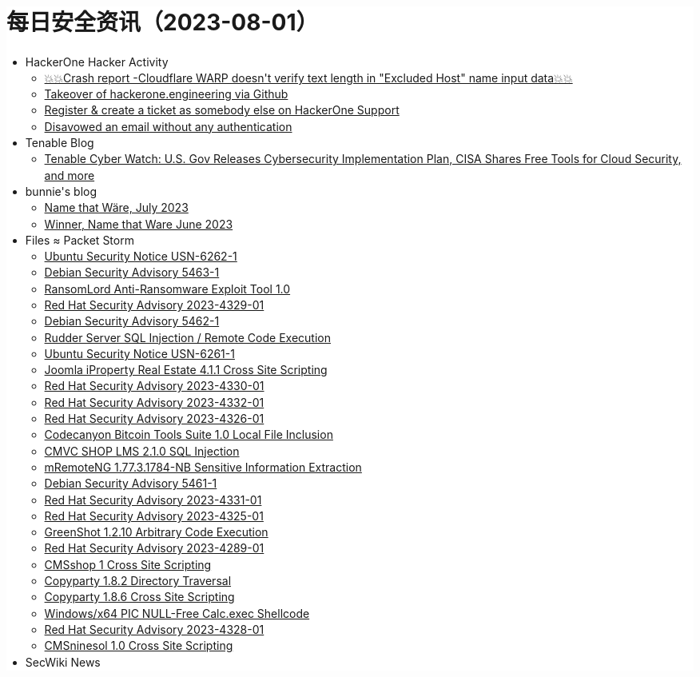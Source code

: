 # 每日安全资讯（2023-08-01）

- HackerOne Hacker Activity
  - [💥💥Crash report -Cloudflare WARP doesn't verify text length in "Excluded Host" name input data💥💥](https://hackerone.com/reports/1781096)
  - [Takeover of hackerone.engineering via Github](https://hackerone.com/reports/2085260)
  - [Register & create a ticket as somebody else on HackerOne Support](https://hackerone.com/reports/2082680)
  - [Disavowed an email without any authentication](https://hackerone.com/reports/2088808)
- Tenable Blog
  - [Tenable Cyber Watch: U.S. Gov Releases Cybersecurity Implementation Plan, CISA Shares Free Tools for Cloud Security, and more](https://www.tenable.com/blog/tenable-cyber-watch-u-s-gov-releases-cybersecurity-implementation-plan-cisa-shares-free-tools)
- bunnie's blog
  - [Name that Wäre, July 2023](https://www.bunniestudios.com/blog/?p=6802)
  - [Winner, Name that Ware June 2023](https://www.bunniestudios.com/blog/?p=6797)
- Files ≈ Packet Storm
  - [Ubuntu Security Notice USN-6262-1](https://packetstormsecurity.com/files/173842/USN-6262-1.txt)
  - [Debian Security Advisory 5463-1](https://packetstormsecurity.com/files/173841/dsa-5463-1.txt)
  - [RansomLord Anti-Ransomware Exploit Tool 1.0](https://packetstormsecurity.com/files/173840/RansomLord-main.zip)
  - [Red Hat Security Advisory 2023-4329-01](https://packetstormsecurity.com/files/173839/RHSA-2023-4329-01.txt)
  - [Debian Security Advisory 5462-1](https://packetstormsecurity.com/files/173838/dsa-5462-1.txt)
  - [Rudder Server SQL Injection / Remote Code Execution](https://packetstormsecurity.com/files/173837/rudder_server_sqli_rce.rb.txt)
  - [Ubuntu Security Notice USN-6261-1](https://packetstormsecurity.com/files/173836/USN-6261-1.txt)
  - [Joomla iProperty Real Estate 4.1.1 Cross Site Scripting](https://packetstormsecurity.com/files/173835/joomlaipropertyrealestate411-xss.txt)
  - [Red Hat Security Advisory 2023-4330-01](https://packetstormsecurity.com/files/173834/RHSA-2023-4330-01.txt)
  - [Red Hat Security Advisory 2023-4332-01](https://packetstormsecurity.com/files/173833/RHSA-2023-4332-01.txt)
  - [Red Hat Security Advisory 2023-4326-01](https://packetstormsecurity.com/files/173832/RHSA-2023-4326-01.txt)
  - [Codecanyon Bitcoin Tools Suite 1.0 Local File Inclusion](https://packetstormsecurity.com/files/173831/cbts10-lfi.txt)
  - [CMVC SHOP LMS 2.1.0 SQL Injection](https://packetstormsecurity.com/files/173830/cmvcshoplms210-sql.txt)
  - [mRemoteNG 1.77.3.1784-NB Sensitive Information Extraction](https://packetstormsecurity.com/files/173829/mremoteng17731784nb-disclose.txt)
  - [Debian Security Advisory 5461-1](https://packetstormsecurity.com/files/173828/dsa-5461-1.txt)
  - [Red Hat Security Advisory 2023-4331-01](https://packetstormsecurity.com/files/173827/RHSA-2023-4331-01.txt)
  - [Red Hat Security Advisory 2023-4325-01](https://packetstormsecurity.com/files/173826/RHSA-2023-4325-01.txt)
  - [GreenShot 1.2.10 Arbitrary Code Execution](https://packetstormsecurity.com/files/173825/greenshot1210-exec.txt)
  - [Red Hat Security Advisory 2023-4289-01](https://packetstormsecurity.com/files/173824/RHSA-2023-4289-01.txt)
  - [CMSshop 1 Cross Site Scripting](https://packetstormsecurity.com/files/173823/cmsshop1-xss.txt)
  - [Copyparty 1.8.2 Directory Traversal](https://packetstormsecurity.com/files/173822/copyparty182-traversal.txt)
  - [Copyparty 1.8.6 Cross Site Scripting](https://packetstormsecurity.com/files/173821/copyparty186-xss.txt)
  - [Windows/x64 PIC NULL-Free Calc.exec Shellcode](https://packetstormsecurity.com/files/173820/winx64pic-shellcode.txt)
  - [Red Hat Security Advisory 2023-4328-01](https://packetstormsecurity.com/files/173819/RHSA-2023-4328-01.txt)
  - [CMSninesol 1.0 Cross Site Scripting](https://packetstormsecurity.com/files/173818/cmsninesol10-xss.txt)
- SecWiki News
